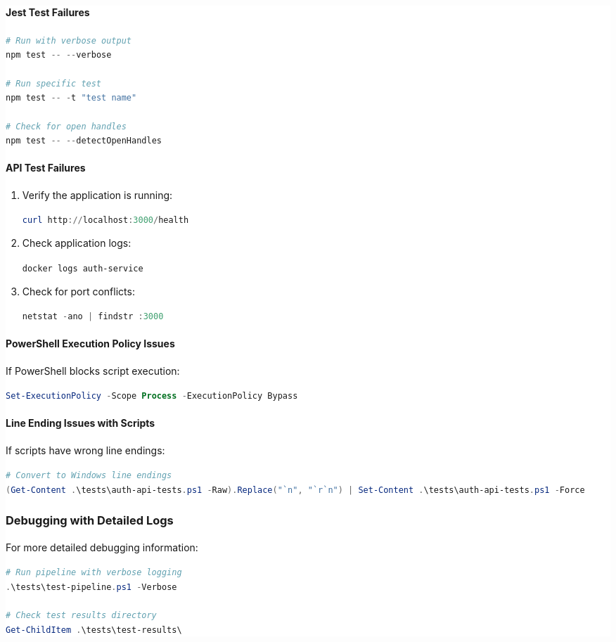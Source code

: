 #### Jest Test Failures

```powershell
# Run with verbose output
npm test -- --verbose

# Run specific test
npm test -- -t "test name"

# Check for open handles
npm test -- --detectOpenHandles
```

#### API Test Failures

1. Verify the application is running:
   ```powershell
   curl http://localhost:3000/health
   ```

2. Check application logs:
   ```powershell
   docker logs auth-service
   ```

3. Check for port conflicts:
   ```powershell
   netstat -ano | findstr :3000
   ```

#### PowerShell Execution Policy Issues

If PowerShell blocks script execution:

```powershell
Set-ExecutionPolicy -Scope Process -ExecutionPolicy Bypass
```

#### Line Ending Issues with Scripts

If scripts have wrong line endings:

```powershell
# Convert to Windows line endings
(Get-Content .\tests\auth-api-tests.ps1 -Raw).Replace("`n", "`r`n") | Set-Content .\tests\auth-api-tests.ps1 -Force
```

### Debugging with Detailed Logs

For more detailed debugging information:

```powershell
# Run pipeline with verbose logging
.\tests\test-pipeline.ps1 -Verbose

# Check test results directory
Get-ChildItem .\tests\test-results\
```
